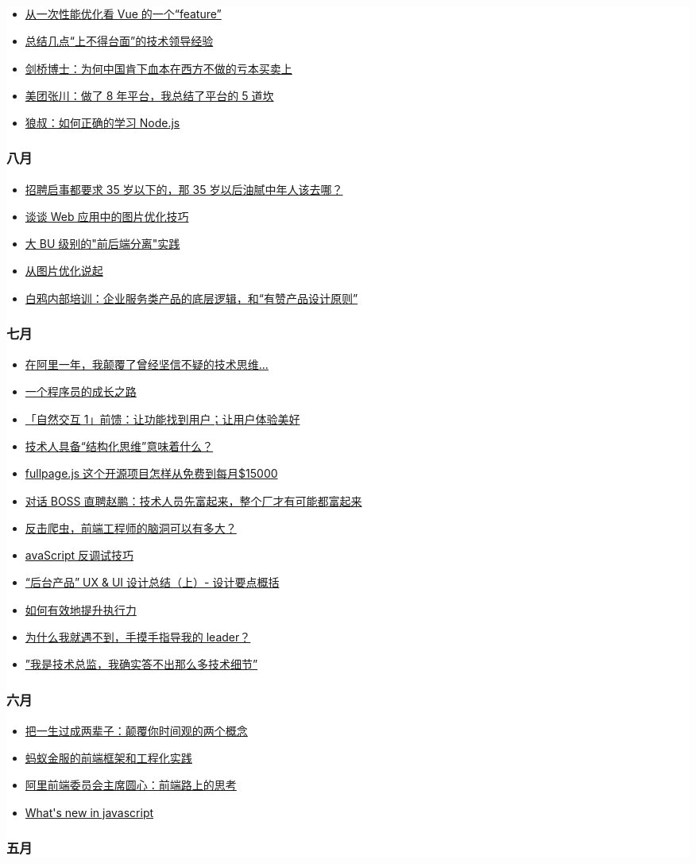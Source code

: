 - [从一次性能优化看 Vue 的一个“feature”](https://juejin.im/post/5d7cc1966fb9a06b211717df)

- [总结几点“上不得台面”的技术领导经验](https://mp.weixin.qq.com/s?__biz=MzA3MDMwOTcwMg==&mid=2650007280&idx=1&sn=88f481dd660b5e0a7d087033e42b4f7a&)

- [剑桥博士：为何中国肯下血本在西方不做的亏本买卖上](https://finance.sina.cn/china/gncj/2019-05-31/detail-ihvhiqay2662671.d.html)

- [美团张川：做了 8 年平台，我总结了平台的 5 道坎](https://36kr.com/p/5238184)

- [狼叔：如何正确的学习 Node.js](https://github.com/i5ting/How-to-learn-node-correctly)

### 八月

- [招聘启事都要求 35 岁以下的，那 35 岁以后油腻中年人该去哪？](https://mp.weixin.qq.com/s/AXmXQye9_puIFVn_okTEPw)

- [谈谈 Web 应用中的图片优化技巧](https://www.infoq.cn/article/gxV277O5ZZsR5w5er4pE)

- [大 BU 级别的"前后端分离"实践](https://juejin.im/post/5d50d5a85188252bae5b1f8f)

- [从图片优化说起](https://cjting.me/2019/07/29/image-optimization/)

- [白鸦内部培训：企业服务类产品的底层逻辑，和“有赞产品设计原则”](https://mp.weixin.qq.com/s/-kLQPDU-9337mN1ebjuYqA)

### 七月

- [在阿里一年，我颠覆了曾经坚信不疑的技术思维...](https://mp.weixin.qq.com/s/K_yRMj45mSA7XyIo6PsQKA)

- [一个程序员的成长之路](https://github.com/fouber/blog/issues/41)

- [「自然交互 1」前馈：让功能找到用户；让用户体验美好](https://zhuanlan.zhihu.com/p/41952711)

- [技术人具备“结构化思维”意味着什么？](https://zhuanlan.zhihu.com/p/73964313)

- [fullpage.js 这个开源项目怎样从免费到每月\$15000](https://mp.weixin.qq.com/s/JXj-TzNvaeRLE-ZrlrmQyQ)

- [对话 BOSS 直聘赵鹏：技术人员先富起来，整个厂才有可能都富起来](https://mp.weixin.qq.com/s/R86dgmx8r3WEFw1DZDhsfw)

- [反击爬虫，前端工程师的脑洞可以有多大？](https://imweb.io/topic/595b7161d6ca6b4f0ac71f05)

- [avaScript 反调试技巧](https://www.freebuf.com/articles/system/163579.html)

- [“后台产品” UX & UI 设计总结（上）- 设计要点概括](https://zhuanlan.zhihu.com/p/28787738)

- [如何有效地提升执行力](https://www.barretlee.com/blog/2019/06/11/improving-execution/)

- [为什么我就遇不到，手摸手指导我的 leader？](https://mp.weixin.qq.com/s/7PVnUFf31HW163S2exWQEw)

- [”我是技术总监，我确实答不出那么多技术细节”](https://mp.weixin.qq.com/s/3nTBEfIKP1C-3ivHfdd4BA)

### 六月

- [把一生过成两辈子：颠覆你时间观的两个概念](https://mp.weixin.qq.com/s/CvrbpDE55upLgjjujI7KMA)

- [蚂蚁金服的前端框架和工程化实践](https://github.com/sorrycc/blog/issues/85)

- [阿里前端委员会主席圆心：前端路上的思考](https://www.infoq.cn/article/bLJfJg5_Eq2yOlW5VBaP)

- [What's new in javascript](https://juejin.im/post/5cf4773be51d4556bb4cd334)

### 五月
